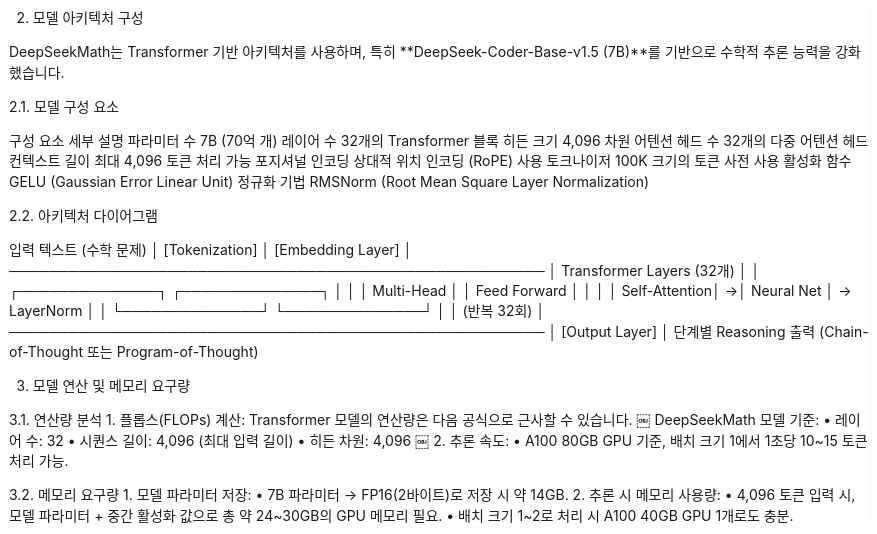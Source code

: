 2. 모델 아키텍처 구성

DeepSeekMath는 Transformer 기반 아키텍처를 사용하며, 특히 **DeepSeek-Coder-Base-v1.5 (7B)**를 기반으로 수학적 추론 능력을 강화했습니다.

2.1. 모델 구성 요소

구성 요소	세부 설명
파라미터 수	7B (70억 개)
레이어 수	32개의 Transformer 블록
히든 크기	4,096 차원
어텐션 헤드 수	32개의 다중 어텐션 헤드
컨텍스트 길이	최대 4,096 토큰 처리 가능
포지셔널 인코딩	상대적 위치 인코딩 (RoPE) 사용
토크나이저	100K 크기의 토큰 사전 사용
활성화 함수	GELU (Gaussian Error Linear Unit)
정규화 기법	RMSNorm (Root Mean Square Layer Normalization)

2.2. 아키텍처 다이어그램

입력 텍스트 (수학 문제)
        │
  [Tokenization]
        │
[Embedding Layer]
        │
──────────────────────────────────────────────────────
│                  Transformer Layers (32개)          │
│    ┌──────────────┐   ┌──────────────┐               │
│    │ Multi-Head   │   │ Feed Forward │               │
│    │ Self-Attention│ →│  Neural Net  │ → LayerNorm  │
│    └──────────────┘   └──────────────┘               │
│           (반복 32회)                               │
──────────────────────────────────────────────────────
        │
  [Output Layer]
        │
  단계별 Reasoning 출력 (Chain-of-Thought 또는 Program-of-Thought)

3. 모델 연산 및 메모리 요구량

3.1. 연산량 분석
	1.	플롭스(FLOPs) 계산:
Transformer 모델의 연산량은 다음 공식으로 근사할 수 있습니다.
￼
DeepSeekMath 모델 기준:
	•	레이어 수: 32
	•	시퀀스 길이: 4,096 (최대 입력 길이)
	•	히든 차원: 4,096
￼
	2.	추론 속도:
	•	A100 80GB GPU 기준, 배치 크기 1에서 1초당 10~15 토큰 처리 가능.

3.2. 메모리 요구량
	1.	모델 파라미터 저장:
	•	7B 파라미터 → FP16(2바이트)로 저장 시 약 14GB.
	2.	추론 시 메모리 사용량:
	•	4,096 토큰 입력 시, 모델 파라미터 + 중간 활성화 값으로 총 약 24~30GB의 GPU 메모리 필요.
	•	배치 크기 1~2로 처리 시 A100 40GB GPU 1개로도 충분.
